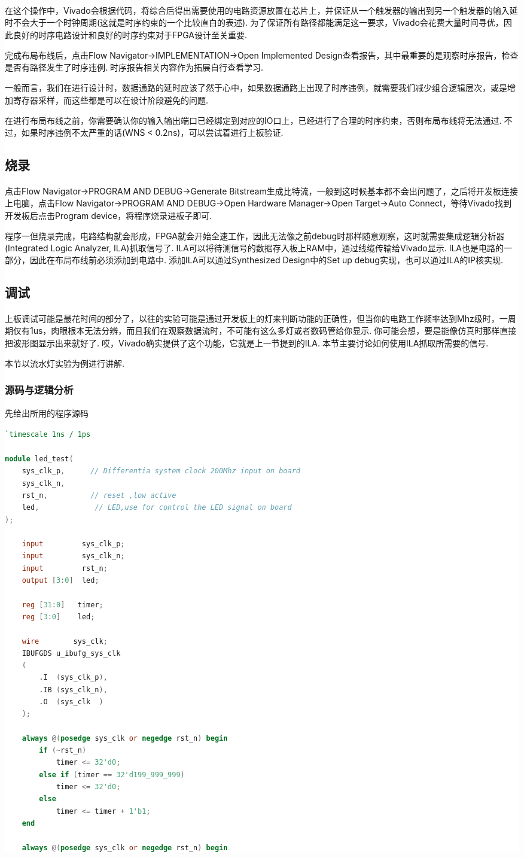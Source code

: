 在这个操作中，Vivado会根据代码，将综合后得出需要使用的电路资源放置在芯片上，并保证从一个触发器的输出到另一个触发器的输入延时不会大于一个时钟周期(这就是时序约束的一个比较直白的表述). 为了保证所有路径都能满足这一要求，Vivado会花费大量时间寻优，因此良好的时序电路设计和良好的时序约束对于FPGA设计至关重要.  

完成布局布线后，点击Flow Navigator->IMPLEMENTATION->Open Implemented Design查看报告，其中最重要的是观察时序报告，检查是否有路径发生了时序违例. 时序报告相关内容作为拓展自行查看学习.   

一般而言，我们在进行设计时，数据通路的延时应该了然于心中，如果数据通路上出现了时序违例，就需要我们减少组合逻辑层次，或是增加寄存器采样，而这些都是可以在设计阶段避免的问题.  

在进行布局布线之前，你需要确认你的输入输出端口已经绑定到对应的IO口上，已经进行了合理的时序约束，否则布局布线将无法通过. 不过，如果时序违例不太严重的话(WNS < 0.2ns)，可以尝试着进行上板验证.  

## 烧录
点击Flow Navigator->PROGRAM AND DEBUG->Generate Bitstream生成比特流，一般到这时候基本都不会出问题了，之后将开发板连接上电脑，点击Flow Navigator->PROGRAM AND DEBUG->Open Hardware Manager->Open Target->Auto Connect，等待Vivado找到开发板后点击Program device，将程序烧录进板子即可.  

程序一但烧录完成，电路结构就会形成，FPGA就会开始全速工作，因此无法像之前debug时那样随意观察，这时就需要集成逻辑分析器(Integrated Logic Analyzer, ILA)抓取信号了. ILA可以将待测信号的数据存入板上RAM中，通过线缆传输给Vivado显示. ILA也是电路的一部分，因此在布局布线前必须添加到电路中. 添加ILA可以通过Synthesized Design中的Set up debug实现，也可以通过ILA的IP核实现.  

## 调试
上板调试可能是最花时间的部分了，以往的实验可能是通过开发板上的灯来判断功能的正确性，但当你的电路工作频率达到Mhz级时，一周期仅有1us，肉眼根本无法分辨，而且我们在观察数据流时，不可能有这么多灯或者数码管给你显示. 你可能会想，要是能像仿真时那样直接把波形图显示出来就好了. 哎，Vivado确实提供了这个功能，它就是上一节提到的ILA. 本节主要讨论如何使用ILA抓取所需要的信号.  

本节以流水灯实验为例进行讲解.  

### 源码与逻辑分析
先给出所用的程序源码
```verilog {.line-numbers}
`timescale 1ns / 1ps

module led_test(             
    sys_clk_p,      // Differentia system clock 200Mhz input on board
    sys_clk_n,
    rst_n,          // reset ,low active            
    led,             // LED,use for control the LED signal on board
);

    input         sys_clk_p;
    input         sys_clk_n;
    input         rst_n;
    output [3:0]  led;

    reg [31:0]   timer;                  
    reg [3:0]    led;

    wire        sys_clk;
    IBUFGDS u_ibufg_sys_clk   
    (
        .I  (sys_clk_p),            
        .IB (sys_clk_n),          
        .O  (sys_clk  )        
    );          

    always @(posedge sys_clk or negedge rst_n) begin
        if (~rst_n)                           
            timer <= 32'd0;                      
        else if (timer == 32'd199_999_999)    
            timer <= 32'd0;                      
        else
		    timer <= timer + 1'b1;            
    end

    always @(posedge sys_clk or negedge rst_n) begin
```